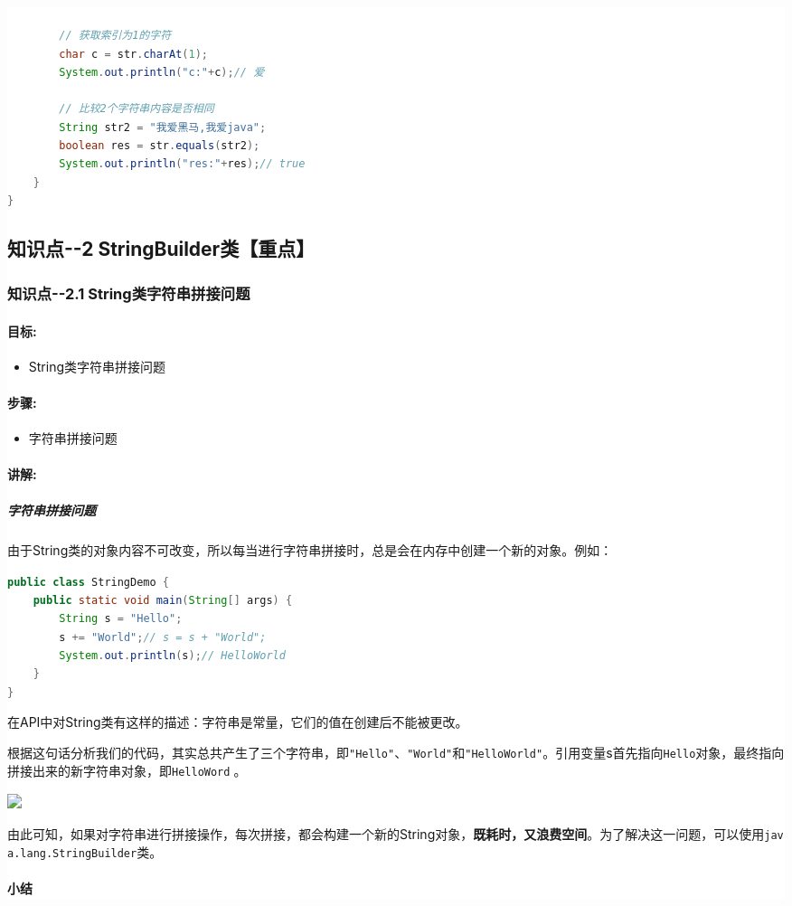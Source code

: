 ```java

        // 获取索引为1的字符
        char c = str.charAt(1);
        System.out.println("c:"+c);// 爱

        // 比较2个字符串内容是否相同
        String str2 = "我爱黑马,我爱java";
        boolean res = str.equals(str2);
        System.out.println("res:"+res);// true
    }
}

```



## 知识点--2 StringBuilder类【重点】

### 知识点--2.1 String类字符串拼接问题

#### 目标:

- String类字符串拼接问题

#### 步骤:

- 字符串拼接问题

#### 讲解:

##### 字符串拼接问题

由于String类的对象内容不可改变，所以每当进行字符串拼接时，总是会在内存中创建一个新的对象。例如：

```java
public class StringDemo {
    public static void main(String[] args) {
        String s = "Hello";
        s += "World";// s = s + "World";
        System.out.println(s);// HelloWorld
    }
}
```

在API中对String类有这样的描述：字符串是常量，它们的值在创建后不能被更改。

根据这句话分析我们的代码，其实总共产生了三个字符串，即`"Hello"`、`"World"`和`"HelloWorld"`。引用变量s首先指向`Hello`对象，最终指向拼接出来的新字符串对象，即`HelloWord` 。

![](img\String拼接问题.bmp)

由此可知，如果对字符串进行拼接操作，每次拼接，都会构建一个新的String对象，**既耗时，又浪费空间**。为了解决这一问题，可以使用`java.lang.StringBuilder`类。

#### 小结
